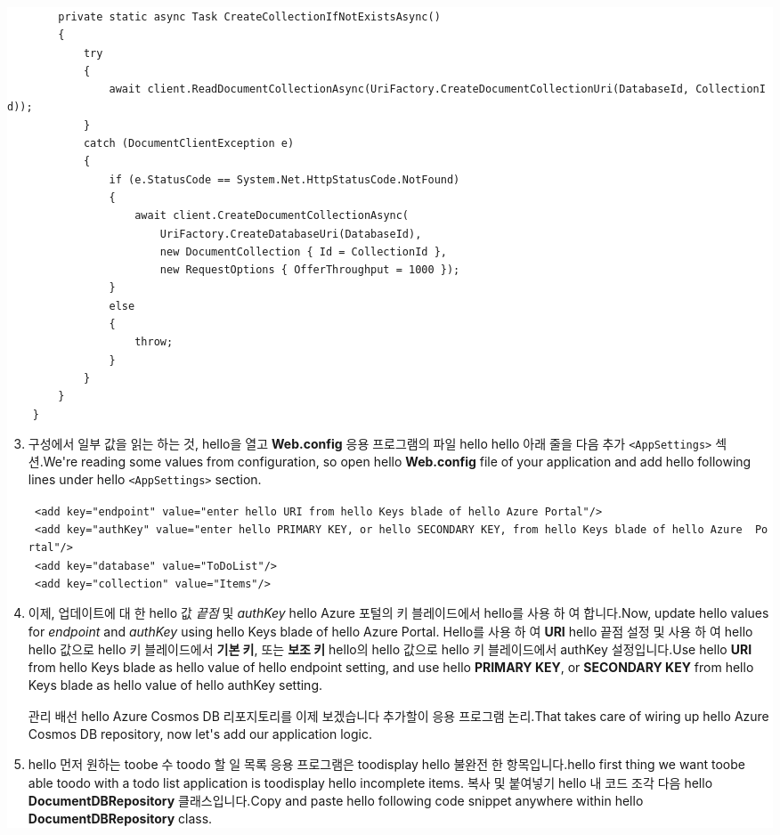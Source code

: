             private static async Task CreateCollectionIfNotExistsAsync()
            {
                try
                {
                    await client.ReadDocumentCollectionAsync(UriFactory.CreateDocumentCollectionUri(DatabaseId, CollectionId));
                }
                catch (DocumentClientException e)
                {
                    if (e.StatusCode == System.Net.HttpStatusCode.NotFound)
                    {
                        await client.CreateDocumentCollectionAsync(
                            UriFactory.CreateDatabaseUri(DatabaseId),
                            new DocumentCollection { Id = CollectionId },
                            new RequestOptions { OfferThroughput = 1000 });
                    }
                    else
                    {
                        throw;
                    }
                }
            }
        }
   
    
3. <span data-ttu-id="d6237-245">구성에서 일부 값을 읽는 하는 것, hello을 열고 **Web.config** 응용 프로그램의 파일 hello hello 아래 줄을 다음 추가 `<AppSettings>` 섹션.</span><span class="sxs-lookup"><span data-stu-id="d6237-245">We're reading some values from configuration, so open hello **Web.config** file of your application and add hello following lines under hello `<AppSettings>` section.</span></span>
   
        <add key="endpoint" value="enter hello URI from hello Keys blade of hello Azure Portal"/>
        <add key="authKey" value="enter hello PRIMARY KEY, or hello SECONDARY KEY, from hello Keys blade of hello Azure  Portal"/>
        <add key="database" value="ToDoList"/>
        <add key="collection" value="Items"/>
4. <span data-ttu-id="d6237-246">이제, 업데이트에 대 한 hello 값 *끝점* 및 *authKey* hello Azure 포털의 키 블레이드에서 hello를 사용 하 여 합니다.</span><span class="sxs-lookup"><span data-stu-id="d6237-246">Now, update hello values for *endpoint* and *authKey* using hello Keys blade of hello Azure Portal.</span></span> <span data-ttu-id="d6237-247">Hello를 사용 하 여 **URI** hello 끝점 설정 및 사용 하 여 hello hello 값으로 hello 키 블레이드에서 **기본 키**, 또는 **보조 키** hello의 hello 값으로 hello 키 블레이드에서 authKey 설정입니다.</span><span class="sxs-lookup"><span data-stu-id="d6237-247">Use hello **URI** from hello Keys blade as hello value of hello endpoint setting, and use hello **PRIMARY KEY**, or **SECONDARY KEY** from hello Keys blade as hello value of hello authKey setting.</span></span>

    <span data-ttu-id="d6237-248">관리 배선 hello Azure Cosmos DB 리포지토리를 이제 보겠습니다 추가할이 응용 프로그램 논리.</span><span class="sxs-lookup"><span data-stu-id="d6237-248">That takes care of wiring up hello Azure Cosmos DB repository, now let's add our application logic.</span></span>

1. <span data-ttu-id="d6237-249">hello 먼저 원하는 toobe 수 toodo 할 일 목록 응용 프로그램은 toodisplay hello 불완전 한 항목입니다.</span><span class="sxs-lookup"><span data-stu-id="d6237-249">hello first thing we want toobe able toodo with a todo list application is toodisplay hello incomplete items.</span></span>  <span data-ttu-id="d6237-250">복사 및 붙여넣기 hello 내 코드 조각 다음 hello **DocumentDBRepository** 클래스입니다.</span><span class="sxs-lookup"><span data-stu-id="d6237-250">Copy and paste hello following code snippet anywhere within hello **DocumentDBRepository** class.</span></span>
   